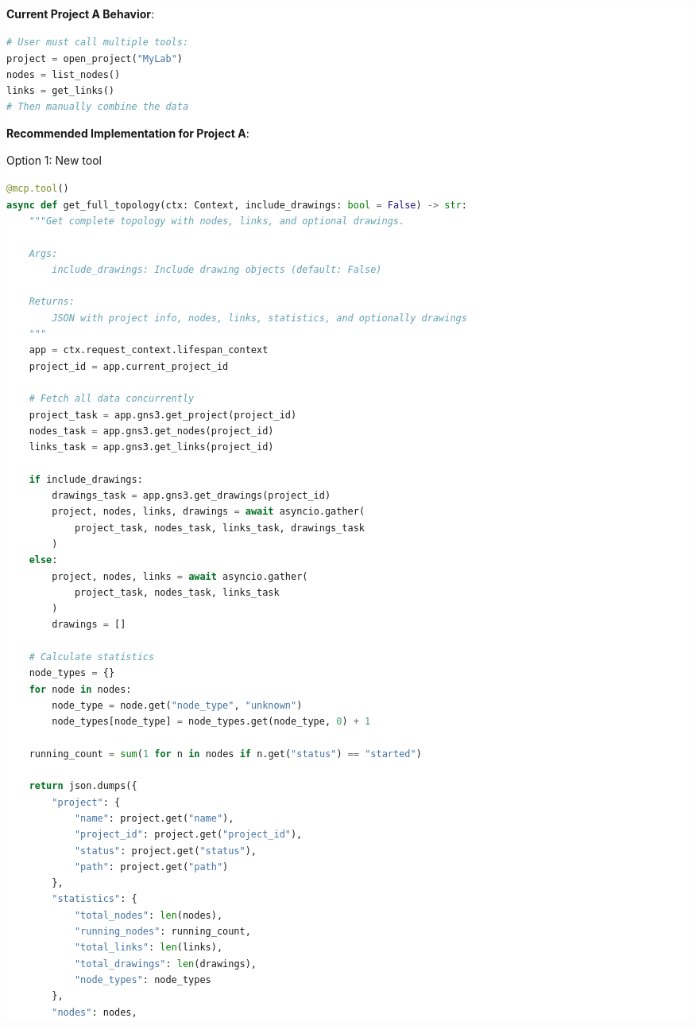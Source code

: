 **Current Project A Behavior**:
```python
# User must call multiple tools:
project = open_project("MyLab")
nodes = list_nodes()
links = get_links()
# Then manually combine the data
```

**Recommended Implementation for Project A**:

Option 1: New tool
```python
@mcp.tool()
async def get_full_topology(ctx: Context, include_drawings: bool = False) -> str:
    """Get complete topology with nodes, links, and optional drawings.

    Args:
        include_drawings: Include drawing objects (default: False)

    Returns:
        JSON with project info, nodes, links, statistics, and optionally drawings
    """
    app = ctx.request_context.lifespan_context
    project_id = app.current_project_id

    # Fetch all data concurrently
    project_task = app.gns3.get_project(project_id)
    nodes_task = app.gns3.get_nodes(project_id)
    links_task = app.gns3.get_links(project_id)

    if include_drawings:
        drawings_task = app.gns3.get_drawings(project_id)
        project, nodes, links, drawings = await asyncio.gather(
            project_task, nodes_task, links_task, drawings_task
        )
    else:
        project, nodes, links = await asyncio.gather(
            project_task, nodes_task, links_task
        )
        drawings = []

    # Calculate statistics
    node_types = {}
    for node in nodes:
        node_type = node.get("node_type", "unknown")
        node_types[node_type] = node_types.get(node_type, 0) + 1

    running_count = sum(1 for n in nodes if n.get("status") == "started")

    return json.dumps({
        "project": {
            "name": project.get("name"),
            "project_id": project.get("project_id"),
            "status": project.get("status"),
            "path": project.get("path")
        },
        "statistics": {
            "total_nodes": len(nodes),
            "running_nodes": running_count,
            "total_links": len(links),
            "total_drawings": len(drawings),
            "node_types": node_types
        },
        "nodes": nodes,
```